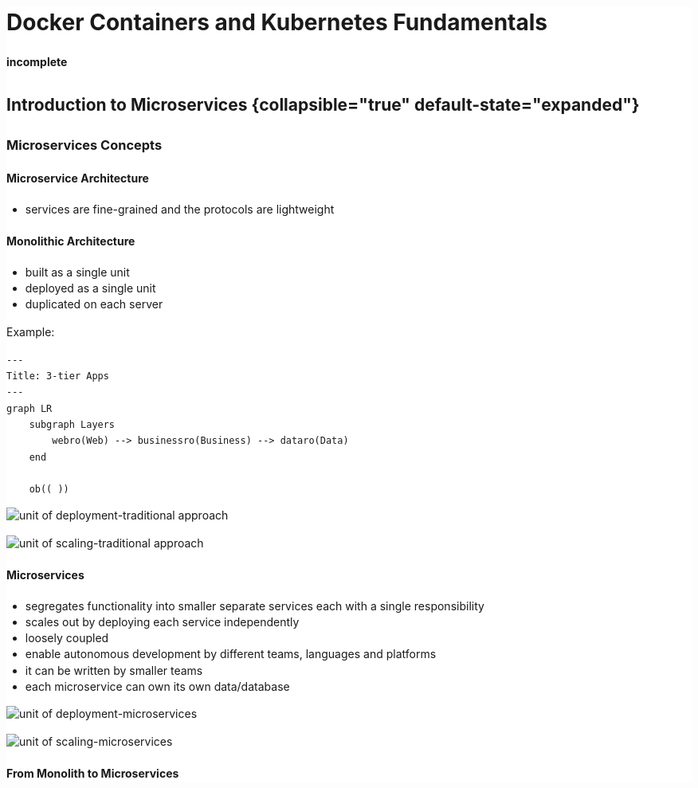 # Docker Containers and Kubernetes Fundamentals

**incomplete**

## Introduction to Microservices {collapsible="true" default-state="expanded"}

### Microservices Concepts

#### Microservice Architecture

- services are fine-grained and the protocols are lightweight

#### Monolithic Architecture

- built as a single unit
- deployed as a single unit
- duplicated on each server

Example:

```mermaid
---
Title: 3-tier Apps
---
graph LR
    subgraph Layers
        webro(Web) --> businessro(Business) --> dataro(Data)
    end

    ob(( ))

```

![unit of deployment-traditional approach](unit-of-deployment_traditional_approach.jpg)

![unit of scaling-traditional approach](unit-of-scalling_traditinoal_approach.jpg)

#### Microservices

- segregates functionality into smaller separate services each with a single responsibility
- scales out by deploying each service independently
- loosely coupled
- enable autonomous development by different teams, languages and platforms
- it can be written by smaller teams
- each microservice can own its own data/database

![unit of deployment-microservices](unit-of-deployment_microservices.jpg)

![unit of scaling-microservices](unit-of-scaling_microservices.jpg)

#### From Monolith to Microservices
